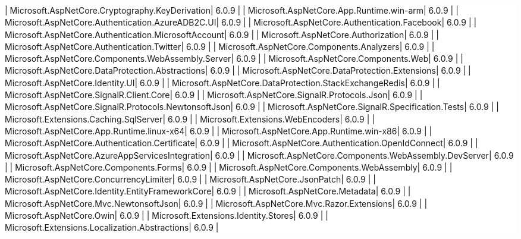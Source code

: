 | Microsoft.AspNetCore.Cryptography.KeyDerivation| 6.0.9 |
| Microsoft.AspNetCore.App.Runtime.win-arm| 6.0.9 |
| Microsoft.AspNetCore.Authentication.AzureADB2C.UI| 6.0.9 |
| Microsoft.AspNetCore.Authentication.Facebook| 6.0.9 |
| Microsoft.AspNetCore.Authentication.MicrosoftAccount| 6.0.9 |
| Microsoft.AspNetCore.Authorization| 6.0.9 |
| Microsoft.AspNetCore.Authentication.Twitter| 6.0.9 |
| Microsoft.AspNetCore.Components.Analyzers| 6.0.9 |
| Microsoft.AspNetCore.Components.WebAssembly.Server| 6.0.9 |
| Microsoft.AspNetCore.Components.Web| 6.0.9 |
| Microsoft.AspNetCore.DataProtection.Abstractions| 6.0.9 |
| Microsoft.AspNetCore.DataProtection.Extensions| 6.0.9 |
| Microsoft.AspNetCore.Identity.UI| 6.0.9 |
| Microsoft.AspNetCore.DataProtection.StackExchangeRedis| 6.0.9 |
| Microsoft.AspNetCore.SignalR.Client.Core| 6.0.9 |
| Microsoft.AspNetCore.SignalR.Protocols.Json| 6.0.9 |
| Microsoft.AspNetCore.SignalR.Protocols.NewtonsoftJson| 6.0.9 |
| Microsoft.AspNetCore.SignalR.Specification.Tests| 6.0.9 |
| Microsoft.Extensions.Caching.SqlServer| 6.0.9 |
| Microsoft.Extensions.WebEncoders| 6.0.9 |
| Microsoft.AspNetCore.App.Runtime.linux-x64| 6.0.9 |
| Microsoft.AspNetCore.App.Runtime.win-x86| 6.0.9 |
| Microsoft.AspNetCore.Authentication.Certificate| 6.0.9 |
| Microsoft.AspNetCore.Authentication.OpenIdConnect| 6.0.9 |
| Microsoft.AspNetCore.AzureAppServicesIntegration| 6.0.9 |
| Microsoft.AspNetCore.Components.WebAssembly.DevServer| 6.0.9 |
| Microsoft.AspNetCore.Components.Forms| 6.0.9 |
| Microsoft.AspNetCore.Components.WebAssembly| 6.0.9 |
| Microsoft.AspNetCore.ConcurrencyLimiter| 6.0.9 |
| Microsoft.AspNetCore.JsonPatch| 6.0.9 |
| Microsoft.AspNetCore.Identity.EntityFrameworkCore| 6.0.9 |
| Microsoft.AspNetCore.Metadata| 6.0.9 |
| Microsoft.AspNetCore.Mvc.NewtonsoftJson| 6.0.9 |
| Microsoft.AspNetCore.Mvc.Razor.Extensions| 6.0.9 |
| Microsoft.AspNetCore.Owin| 6.0.9 |
| Microsoft.Extensions.Identity.Stores| 6.0.9 |
| Microsoft.Extensions.Localization.Abstractions| 6.0.9 |